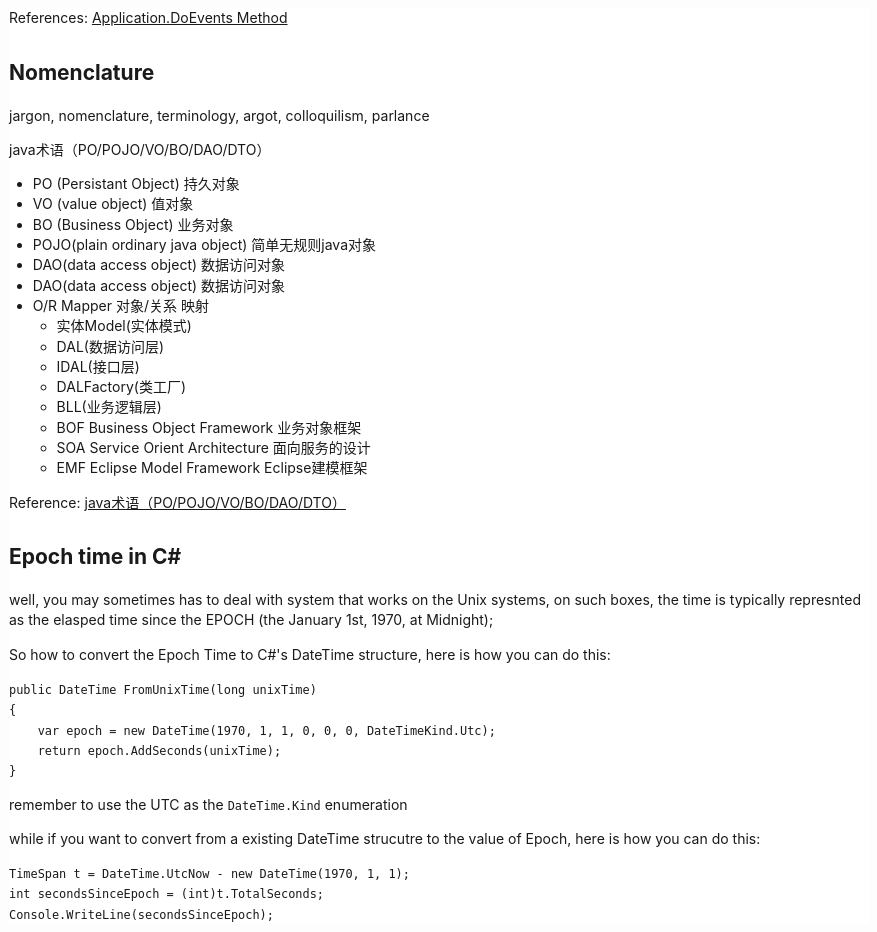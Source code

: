 References:
[Application.DoEvents Method](http://msdn.microsoft.com/zh-cn/library/system.windows.forms.application.doevents(v=vs.110).aspx)


## Nomenclature
jargon, nomenclature, terminology, argot, colloquilism, parlance

 java术语（PO/POJO/VO/BO/DAO/DTO）
 
* PO (Persistant Object) 持久对象
* VO (value object) 值对象
* BO (Business Object)  业务对象
* POJO(plain ordinary java object) 简单无规则java对象
* DAO(data access object) 数据访问对象
* DAO(data access object) 数据访问对象
* O/R Mapper 对象/关系 映射
  * 实体Model(实体模式)
  * DAL(数据访问层)
  * IDAL(接口层)
  * DALFactory(类工厂)
  * BLL(业务逻辑层)
  * BOF    Business Object Framework      业务对象框架
  * SOA    Service Orient Architecture    面向服务的设计
  * EMF    Eclipse Model Framework        Eclipse建模框架
  
Reference: 
 [java术语（PO/POJO/VO/BO/DAO/DTO）](http://blog.csdn.net/gaoyunpeng/article/details/2093211)

## Epoch time in C#

well, you may sometimes has to deal with system that works on the Unix systems, on such boxes, the time is typically represnted as the elasped time since the EPOCH (the January 1st, 1970, at Midnight);

So how to convert the Epoch Time to C#'s DateTime structure, here is how you can do this:  

```
public DateTime FromUnixTime(long unixTime)
{
    var epoch = new DateTime(1970, 1, 1, 0, 0, 0, DateTimeKind.Utc);
    return epoch.AddSeconds(unixTime);
}
```

remember to use the UTC as the `DateTime.Kind` enumeration

while if you want to  convert from a existing DateTime strucutre to the value of Epoch, here is how you can do this:

```
TimeSpan t = DateTime.UtcNow - new DateTime(1970, 1, 1);
int secondsSinceEpoch = (int)t.TotalSeconds;
Console.WriteLine(secondsSinceEpoch);
```
